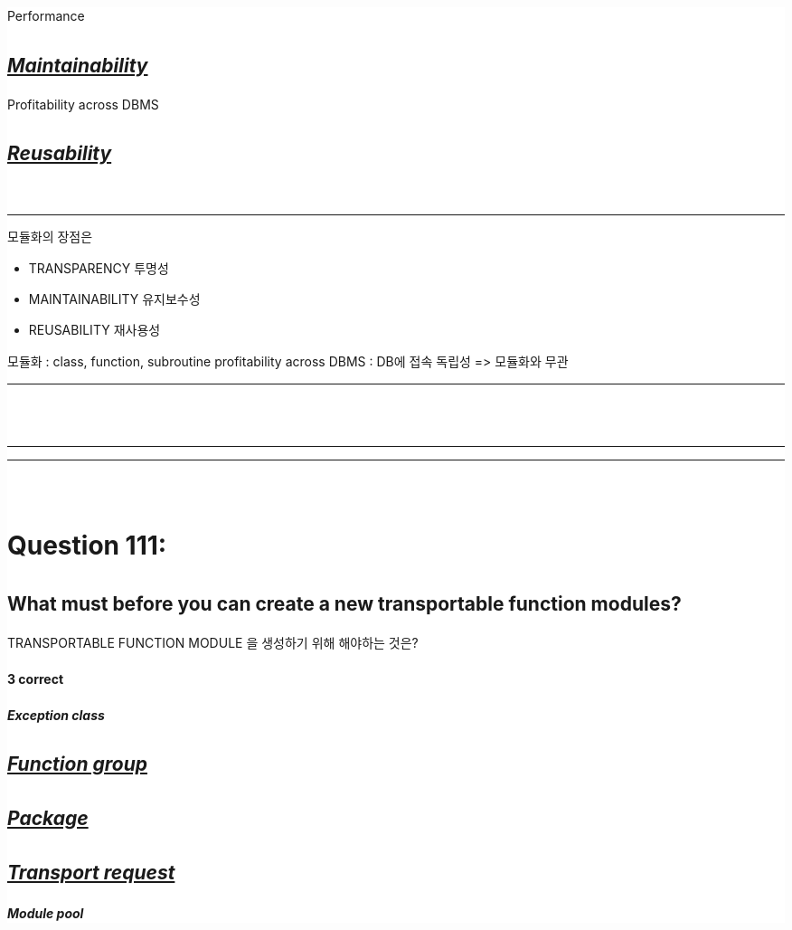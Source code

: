 Performance

## *<u>Maintainability</u>*

Profitability across DBMS

## *<u>Reusability</u>*

<BR/>

****

모듈화의 장점은 

* TRANSPARENCY 투명성

* MAINTAINABILITY 유지보수성

* REUSABILITY 재사용성

모듈화 : class, function, subroutine 
profitability across DBMS : DB에 접속 독립성 => 모듈화와 무관

****

<BR/>

<BR/>

****

****

<BR/>

# Question 111: 

## What must before you can create a new transportable function modules?

TRANSPORTABLE FUNCTION MODULE 을 생성하기 위해 해야하는 것은?

#### 3 correct 

##### Exception class

## *<u>Function group</u>*

## *<u>Package</u>*

## *<u>Transport request</u>*

##### Module pool
